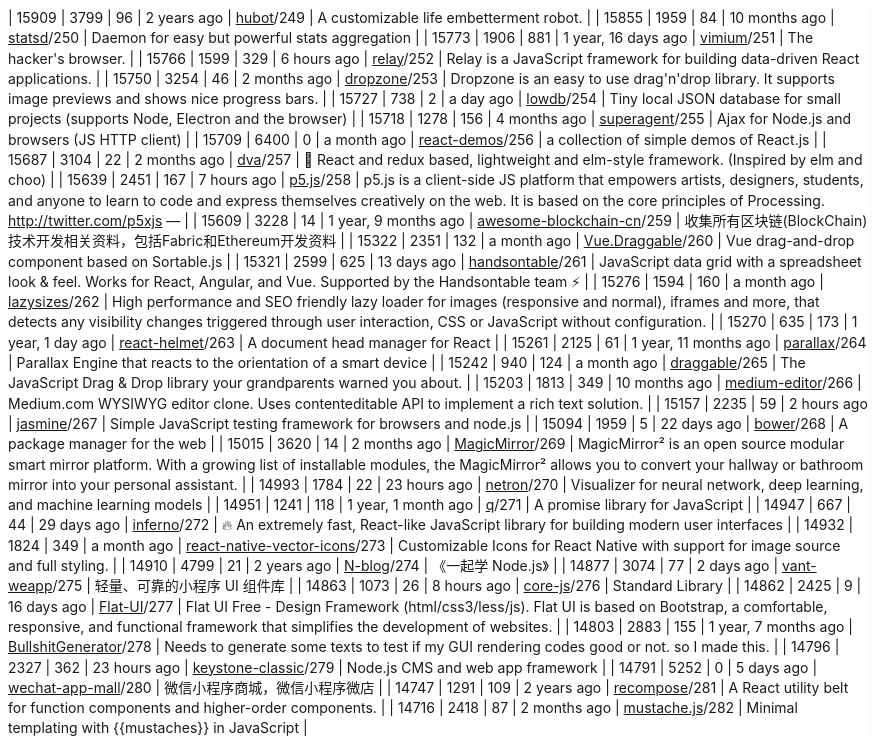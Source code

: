 | 15909 | 3799 | 96 | 2 years ago | [hubot](https://github.com/hubotio/hubot)/249 | A customizable life embetterment robot. |
| 15855 | 1959 | 84 | 10 months ago | [statsd](https://github.com/statsd/statsd)/250 | Daemon for easy but powerful stats aggregation |
| 15773 | 1906 | 881 | 1 year, 16 days ago | [vimium](https://github.com/philc/vimium)/251 | The hacker's browser. |
| 15766 | 1599 | 329 | 6 hours ago | [relay](https://github.com/facebook/relay)/252 | Relay is a JavaScript framework for building data-driven React applications. |
| 15750 | 3254 | 46 | 2 months ago | [dropzone](https://github.com/dropzone/dropzone)/253 | Dropzone is an easy to use drag'n'drop library. It supports image previews and shows nice progress bars. |
| 15727 | 738 | 2 | a day ago | [lowdb](https://github.com/typicode/lowdb)/254 | Tiny local JSON database for small projects (supports Node, Electron and the browser) |
| 15718 | 1278 | 156 | 4 months ago | [superagent](https://github.com/visionmedia/superagent)/255 | Ajax for Node.js and browsers (JS HTTP client) |
| 15709 | 6400 | 0 | a month ago | [react-demos](https://github.com/ruanyf/react-demos)/256 | a collection of simple demos of React.js |
| 15687 | 3104 | 22 | 2 months ago | [dva](https://github.com/dvajs/dva)/257 | 🌱 React and redux based, lightweight and elm-style framework. (Inspired by elm and choo) |
| 15639 | 2451 | 167 | 7 hours ago | [p5.js](https://github.com/processing/p5.js)/258 | p5.js is a client-side JS platform that empowers artists, designers, students, and anyone to learn to code and express themselves creatively on the web. It is based on the core principles of Processing. http://twitter.com/p5xjs — |
| 15609 | 3228 | 14 | 1 year, 9 months ago | [awesome-blockchain-cn](https://github.com/chaozh/awesome-blockchain-cn)/259 | 收集所有区块链(BlockChain)技术开发相关资料，包括Fabric和Ethereum开发资料 |
| 15322 | 2351 | 132 | a month ago | [Vue.Draggable](https://github.com/SortableJS/Vue.Draggable)/260 | Vue drag-and-drop component based on Sortable.js |
| 15321 | 2599 | 625 | 13 days ago | [handsontable](https://github.com/handsontable/handsontable)/261 | JavaScript data grid with a spreadsheet look & feel. Works for React, Angular, and Vue. Supported by the Handsontable team ⚡ |
| 15276 | 1594 | 160 | a month ago | [lazysizes](https://github.com/aFarkas/lazysizes)/262 | High performance and SEO friendly lazy loader for images (responsive and normal), iframes and more, that detects any visibility changes triggered through user interaction, CSS or JavaScript without configuration. |
| 15270 | 635 | 173 | 1 year, 1 day ago | [react-helmet](https://github.com/nfl/react-helmet)/263 | A document head manager for React |
| 15261 | 2125 | 61 | 1 year, 11 months ago | [parallax](https://github.com/wagerfield/parallax)/264 | Parallax Engine that reacts to the orientation of a smart device |
| 15242 | 940 | 124 | a month ago | [draggable](https://github.com/Shopify/draggable)/265 | The JavaScript Drag & Drop library your grandparents warned you about. |
| 15203 | 1813 | 349 | 10 months ago | [medium-editor](https://github.com/yabwe/medium-editor)/266 | Medium.com WYSIWYG editor clone. Uses contenteditable API to implement a rich text solution. |
| 15157 | 2235 | 59 | 2 hours ago | [jasmine](https://github.com/jasmine/jasmine)/267 | Simple JavaScript testing framework for browsers and node.js |
| 15094 | 1959 | 5 | 22 days ago | [bower](https://github.com/bower/bower)/268 | A package manager for the web |
| 15015 | 3620 | 14 | 2 months ago | [MagicMirror](https://github.com/MichMich/MagicMirror)/269 | MagicMirror² is an open source modular smart mirror platform. With a growing list of installable modules, the MagicMirror² allows you to convert your hallway or bathroom mirror into your personal assistant. |
| 14993 | 1784 | 22 | 23 hours ago | [netron](https://github.com/lutzroeder/netron)/270 | Visualizer for neural network, deep learning, and machine learning models |
| 14951 | 1241 | 118 | 1 year, 1 month ago | [q](https://github.com/kriskowal/q)/271 | A promise library for JavaScript |
| 14947 | 667 | 44 | 29 days ago | [inferno](https://github.com/infernojs/inferno)/272 | :fire: An extremely fast, React-like JavaScript library for building modern user interfaces |
| 14932 | 1824 | 349 | a month ago | [react-native-vector-icons](https://github.com/oblador/react-native-vector-icons)/273 | Customizable Icons for React Native with support for image source and full styling. |
| 14910 | 4799 | 21 | 2 years ago | [N-blog](https://github.com/nswbmw/N-blog)/274 | 《一起学 Node.js》 |
| 14877 | 3074 | 77 | 2 days ago | [vant-weapp](https://github.com/youzan/vant-weapp)/275 | 轻量、可靠的小程序 UI 组件库 |
| 14863 | 1073 | 26 | 8 hours ago | [core-js](https://github.com/zloirock/core-js)/276 | Standard Library |
| 14862 | 2425 | 9 | 16 days ago | [Flat-UI](https://github.com/designmodo/Flat-UI)/277 | Flat UI Free - Design Framework (html/css3/less/js). Flat UI is based on Bootstrap, a comfortable, responsive, and functional framework that simplifies the development of websites. |
| 14803 | 2883 | 155 | 1 year, 7 months ago | [BullshitGenerator](https://github.com/menzi11/BullshitGenerator)/278 |  Needs to generate some texts to test if my GUI rendering codes good or not. so I made this. |
| 14796 | 2327 | 362 | 23 hours ago | [keystone-classic](https://github.com/keystonejs/keystone-classic)/279 | Node.js CMS and web app framework |
| 14791 | 5252 | 0 | 5 days ago | [wechat-app-mall](https://github.com/EastWorld/wechat-app-mall)/280 | 微信小程序商城，微信小程序微店 |
| 14747 | 1291 | 109 | 2 years ago | [recompose](https://github.com/acdlite/recompose)/281 | A React utility belt for function components and higher-order components. |
| 14716 | 2418 | 87 | 2 months ago | [mustache.js](https://github.com/janl/mustache.js)/282 | Minimal templating with {{mustaches}} in JavaScript |